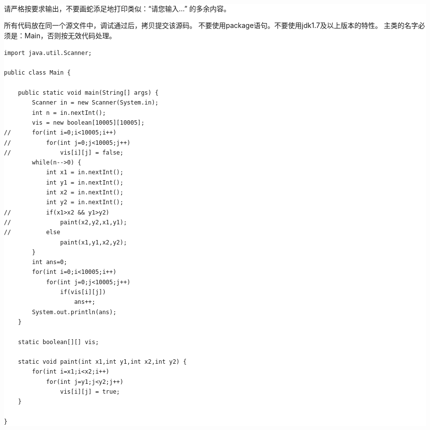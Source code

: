 请严格按要求输出，不要画蛇添足地打印类似：“请您输入...” 的多余内容。

所有代码放在同一个源文件中，调试通过后，拷贝提交该源码。
不要使用package语句。不要使用jdk1.7及以上版本的特性。
主类的名字必须是：Main，否则按无效代码处理。

```
import java.util.Scanner;

public class Main {

	public static void main(String[] args) {
		Scanner in = new Scanner(System.in);
		int n = in.nextInt();
		vis = new boolean[10005][10005];
//		for(int i=0;i<10005;i++)
//			for(int j=0;j<10005;j++)
//				vis[i][j] = false;
		while(n-->0) {
			int x1 = in.nextInt();
			int y1 = in.nextInt();
			int x2 = in.nextInt();
			int y2 = in.nextInt();
//			if(x1>x2 && y1>y2)
//				paint(x2,y2,x1,y1);
//			else
				paint(x1,y1,x2,y2);
		}
		int ans=0;
		for(int i=0;i<10005;i++)
			for(int j=0;j<10005;j++)
				if(vis[i][j])
					ans++;
		System.out.println(ans);
	}

	static boolean[][] vis;

	static void paint(int x1,int y1,int x2,int y2) {
		for(int i=x1;i<x2;i++)
			for(int j=y1;j<y2;j++)
				vis[i][j] = true;
	}

}
```